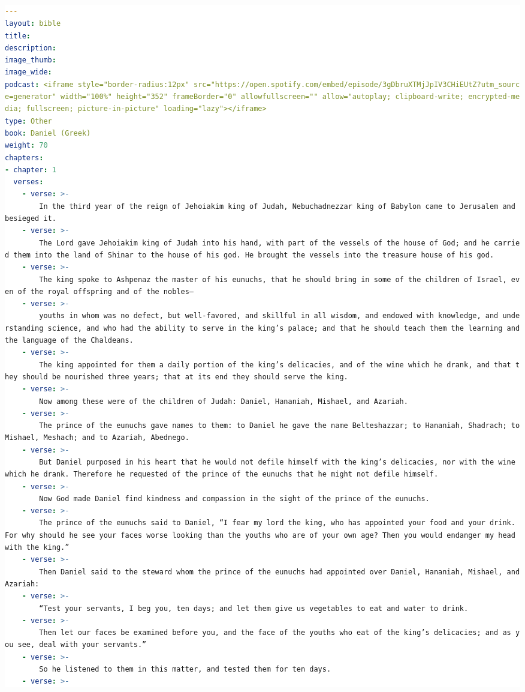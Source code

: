 ```yaml
---
layout: bible
title:
description:
image_thumb:
image_wide:
podcast: <iframe style="border-radius:12px" src="https://open.spotify.com/embed/episode/3gDbruXTMjJpIV3CHiEUtZ?utm_source=generator" width="100%" height="352" frameBorder="0" allowfullscreen="" allow="autoplay; clipboard-write; encrypted-media; fullscreen; picture-in-picture" loading="lazy"></iframe>
type: Other
book: Daniel (Greek)
weight: 70
chapters:
- chapter: 1
  verses:
    - verse: >-
        In the third year of the reign of Jehoiakim king of Judah, Nebuchadnezzar king of Babylon came to Jerusalem and besieged it. 
    - verse: >-
        The Lord gave Jehoiakim king of Judah into his hand, with part of the vessels of the house of God; and he carried them into the land of Shinar to the house of his god. He brought the vessels into the treasure house of his god. 
    - verse: >-
        The king spoke to Ashpenaz the master of his eunuchs, that he should bring in some of the children of Israel, even of the royal offspring and of the nobles— 
    - verse: >-
        youths in whom was no defect, but well-favored, and skillful in all wisdom, and endowed with knowledge, and understanding science, and who had the ability to serve in the king’s palace; and that he should teach them the learning and the language of the Chaldeans. 
    - verse: >-
        The king appointed for them a daily portion of the king’s delicacies, and of the wine which he drank, and that they should be nourished three years; that at its end they should serve the king. 
    - verse: >-
        Now among these were of the children of Judah: Daniel, Hananiah, Mishael, and Azariah. 
    - verse: >-
        The prince of the eunuchs gave names to them: to Daniel he gave the name Belteshazzar; to Hananiah, Shadrach; to Mishael, Meshach; and to Azariah, Abednego. 
    - verse: >-
        But Daniel purposed in his heart that he would not defile himself with the king’s delicacies, nor with the wine which he drank. Therefore he requested of the prince of the eunuchs that he might not defile himself. 
    - verse: >-
        Now God made Daniel find kindness and compassion in the sight of the prince of the eunuchs. 
    - verse: >-
        The prince of the eunuchs said to Daniel, “I fear my lord the king, who has appointed your food and your drink. For why should he see your faces worse looking than the youths who are of your own age? Then you would endanger my head with the king.” 
    - verse: >-
        Then Daniel said to the steward whom the prince of the eunuchs had appointed over Daniel, Hananiah, Mishael, and Azariah: 
    - verse: >-
        “Test your servants, I beg you, ten days; and let them give us vegetables to eat and water to drink. 
    - verse: >-
        Then let our faces be examined before you, and the face of the youths who eat of the king’s delicacies; and as you see, deal with your servants.” 
    - verse: >-
        So he listened to them in this matter, and tested them for ten days. 
    - verse: >-
```